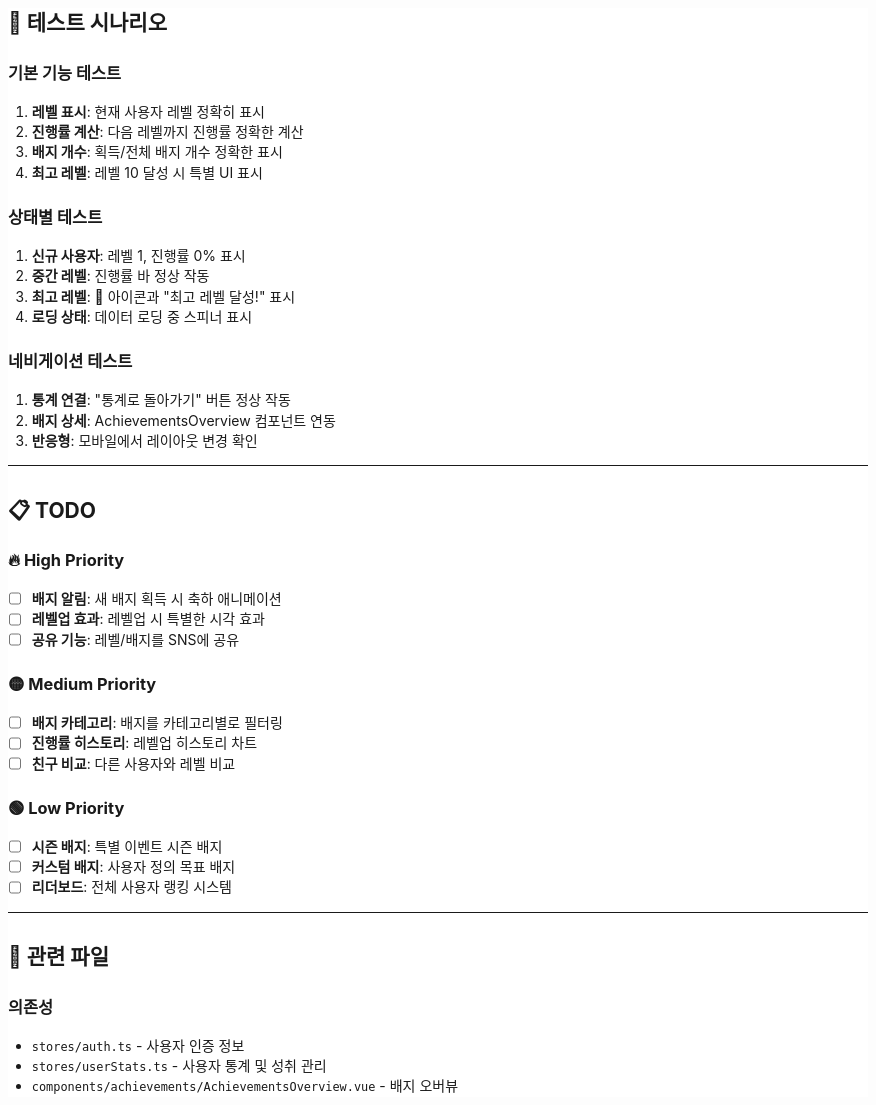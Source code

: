
## 🧪 테스트 시나리오

### 기본 기능 테스트
1. **레벨 표시**: 현재 사용자 레벨 정확히 표시
2. **진행률 계산**: 다음 레벨까지 진행률 정확한 계산
3. **배지 개수**: 획득/전체 배지 개수 정확한 표시
4. **최고 레벨**: 레벨 10 달성 시 특별 UI 표시

### 상태별 테스트
1. **신규 사용자**: 레벨 1, 진행률 0% 표시
2. **중간 레벨**: 진행률 바 정상 작동
3. **최고 레벨**: 👑 아이콘과 "최고 레벨 달성!" 표시
4. **로딩 상태**: 데이터 로딩 중 스피너 표시

### 네비게이션 테스트
1. **통계 연결**: "통계로 돌아가기" 버튼 정상 작동
2. **배지 상세**: AchievementsOverview 컴포넌트 연동
3. **반응형**: 모바일에서 레이아웃 변경 확인

---

## 📋 TODO

### 🔥 High Priority
- [ ] **배지 알림**: 새 배지 획득 시 축하 애니메이션
- [ ] **레벨업 효과**: 레벨업 시 특별한 시각 효과
- [ ] **공유 기능**: 레벨/배지를 SNS에 공유

### 🟡 Medium Priority
- [ ] **배지 카테고리**: 배지를 카테고리별로 필터링
- [ ] **진행률 히스토리**: 레벨업 히스토리 차트
- [ ] **친구 비교**: 다른 사용자와 레벨 비교

### 🟢 Low Priority
- [ ] **시즌 배지**: 특별 이벤트 시즌 배지
- [ ] **커스텀 배지**: 사용자 정의 목표 배지
- [ ] **리더보드**: 전체 사용자 랭킹 시스템

---

## 🔗 관련 파일

### 의존성
- `stores/auth.ts` - 사용자 인증 정보
- `stores/userStats.ts` - 사용자 통계 및 성취 관리
- `components/achievements/AchievementsOverview.vue` - 배지 오버뷰
